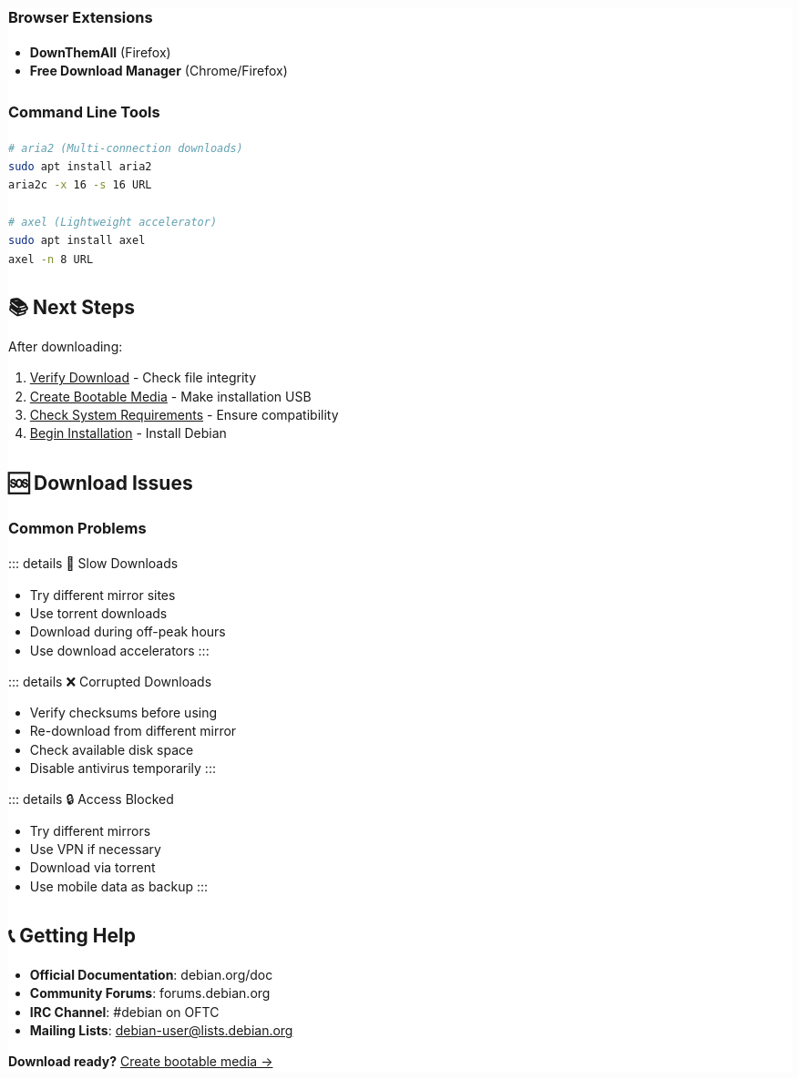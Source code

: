 ### Browser Extensions
- **DownThemAll** (Firefox)
- **Free Download Manager** (Chrome/Firefox)

### Command Line Tools
```bash
# aria2 (Multi-connection downloads)
sudo apt install aria2
aria2c -x 16 -s 16 URL

# axel (Lightweight accelerator)
sudo apt install axel
axel -n 8 URL
```

## 📚 Next Steps

After downloading:

1. [Verify Download](/en/basics/download#verification) - Check file integrity
2. [Create Bootable Media](/en/basics/bootable-media) - Make installation USB
3. [Check System Requirements](/en/basics/requirements) - Ensure compatibility
4. [Begin Installation](/en/basics/installation) - Install Debian

## 🆘 Download Issues

### Common Problems

::: details 🐌 Slow Downloads
- Try different mirror sites
- Use torrent downloads
- Download during off-peak hours
- Use download accelerators
:::

::: details ❌ Corrupted Downloads
- Verify checksums before using
- Re-download from different mirror
- Check available disk space
- Disable antivirus temporarily
:::

::: details 🔒 Access Blocked
- Try different mirrors
- Use VPN if necessary
- Download via torrent
- Use mobile data as backup
:::

## 📞 Getting Help

- **Official Documentation**: debian.org/doc
- **Community Forums**: forums.debian.org  
- **IRC Channel**: #debian on OFTC
- **Mailing Lists**: debian-user@lists.debian.org

**Download ready?** [Create bootable media →](/en/basics/bootable-media) 